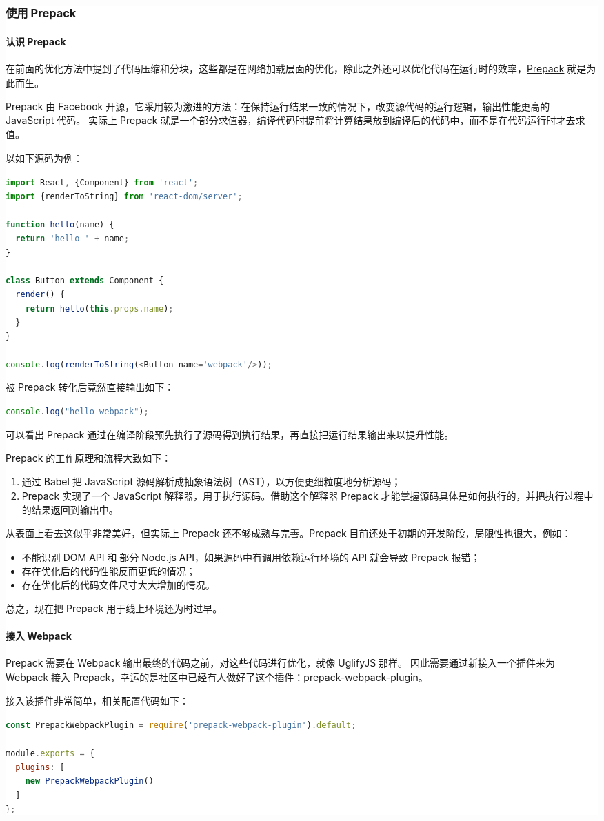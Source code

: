 ### 使用 Prepack

#### 认识 Prepack

在前面的优化方法中提到了代码压缩和分块，这些都是在网络加载层面的优化，除此之外还可以优化代码在运行时的效率，[Prepack](https://prepack.io/) 就是为此而生。

Prepack 由 Facebook 开源，它采用较为激进的方法：在保持运行结果一致的情况下，改变源代码的运行逻辑，输出性能更高的 JavaScript 代码。 实际上 Prepack 就是一个部分求值器，编译代码时提前将计算结果放到编译后的代码中，而不是在代码运行时才去求值。

以如下源码为例：

```js
import React, {Component} from 'react';
import {renderToString} from 'react-dom/server';

function hello(name) {
  return 'hello ' + name;
}

class Button extends Component {
  render() {
    return hello(this.props.name);
  }
}

console.log(renderToString(<Button name='webpack'/>));
```

被 Prepack 转化后竟然直接输出如下：

```js
console.log("hello webpack");
```

可以看出 Prepack 通过在编译阶段预先执行了源码得到执行结果，再直接把运行结果输出来以提升性能。

Prepack 的工作原理和流程大致如下：

1. 通过 Babel 把 JavaScript 源码解析成抽象语法树（AST），以方便更细粒度地分析源码；
2. Prepack 实现了一个 JavaScript 解释器，用于执行源码。借助这个解释器 Prepack 才能掌握源码具体是如何执行的，并把执行过程中的结果返回到输出中。

从表面上看去这似乎非常美好，但实际上 Prepack 还不够成熟与完善。Prepack 目前还处于初期的开发阶段，局限性也很大，例如：

- 不能识别 DOM API 和 部分 Node.js API，如果源码中有调用依赖运行环境的 API 就会导致 Prepack 报错；
- 存在优化后的代码性能反而更低的情况；
- 存在优化后的代码文件尺寸大大增加的情况。

总之，现在把 Prepack 用于线上环境还为时过早。

#### 接入 Webpack

Prepack 需要在 Webpack 输出最终的代码之前，对这些代码进行优化，就像 UglifyJS 那样。 因此需要通过新接入一个插件来为 Webpack 接入 Prepack，幸运的是社区中已经有人做好了这个插件：[prepack-webpack-plugin](https://github.com/gajus/prepack-webpack-plugin)。

接入该插件非常简单，相关配置代码如下：

```js
const PrepackWebpackPlugin = require('prepack-webpack-plugin').default;

module.exports = {
  plugins: [
    new PrepackWebpackPlugin()
  ]
};
```
